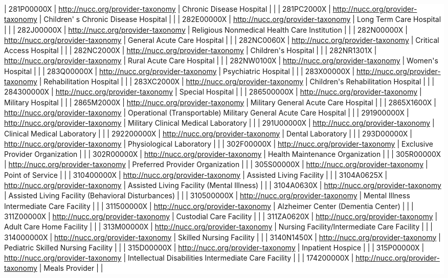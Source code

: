 | 281P00000X | http://nucc.org/provider-taxonomy | Chronic Disease Hospital |  |
| 281PC2000X | http://nucc.org/provider-taxonomy | Children' s Chronic Disease Hospital |  |
| 282E00000X | http://nucc.org/provider-taxonomy | Long Term Care Hospital |  |
| 282J00000X | http://nucc.org/provider-taxonomy | Religious Nonmedical Health Care Institution |  |
| 282N00000X | http://nucc.org/provider-taxonomy | General Acute Care Hospital |  |
| 282NC0060X | http://nucc.org/provider-taxonomy | Critical Access Hospital |  |
| 282NC2000X | http://nucc.org/provider-taxonomy | Children's Hospital |  |
| 282NR1301X | http://nucc.org/provider-taxonomy | Rural Acute Care Hospital |  |
| 282NW0100X | http://nucc.org/provider-taxonomy | Women's Hospital |  |
| 283Q00000X | http://nucc.org/provider-taxonomy | Psychiatric Hospital |  |
| 283X00000X | http://nucc.org/provider-taxonomy | Rehabilitation Hospital |  |
| 283XC2000X | http://nucc.org/provider-taxonomy | Children's Rehabilitation Hospital |  |
| 284300000X | http://nucc.org/provider-taxonomy | Special Hospital |  |
| 286500000X | http://nucc.org/provider-taxonomy | Military Hospital |  |
| 2865M2000X | http://nucc.org/provider-taxonomy | Military General Acute Care Hospital |  |
| 2865X1600X | http://nucc.org/provider-taxonomy | Operational (Transportable) Military General Acute Care Hospital |  |
| 291900000X | http://nucc.org/provider-taxonomy | Military Clinical Medical Laboratory |  |
| 291U00000X | http://nucc.org/provider-taxonomy | Clinical Medical Laboratory |  |
| 292200000X | http://nucc.org/provider-taxonomy | Dental Laboratory |  |
| 293D00000X | http://nucc.org/provider-taxonomy | Physiological Laboratory |  |
| 302F00000X | http://nucc.org/provider-taxonomy | Exclusive Provider Organization |  |
| 302R00000X | http://nucc.org/provider-taxonomy | Health Maintenance Organization |  |
| 305R00000X | http://nucc.org/provider-taxonomy | Preferred Provider Organization |  |
| 305S00000X | http://nucc.org/provider-taxonomy | Point of Service |  |
| 310400000X | http://nucc.org/provider-taxonomy | Assisted Living Facility |  |
| 3104A0625X | http://nucc.org/provider-taxonomy | Assisted Living Facility (Mental Illness) |  |
| 3104A0630X | http://nucc.org/provider-taxonomy | Assisted Living Facility (Behavioral Disturbances) |  |
| 310500000X | http://nucc.org/provider-taxonomy | Mental Illness Intermediate Care Facility |  |
| 311500000X | http://nucc.org/provider-taxonomy | Alzheimer Center (Dementia Center) |  |
| 311Z00000X | http://nucc.org/provider-taxonomy | Custodial Care Facility |  |
| 311ZA0620X | http://nucc.org/provider-taxonomy | Adult Care Home Facility |  |
| 313M00000X | http://nucc.org/provider-taxonomy | Nursing Facility/Intermediate Care Facility |  |
| 314000000X | http://nucc.org/provider-taxonomy | Skilled Nursing Facility |  |
| 3140N1450X | http://nucc.org/provider-taxonomy | Pediatric Skilled Nursing Facility |  |
| 315D00000X | http://nucc.org/provider-taxonomy | Inpatient Hospice |  |
| 315P00000X | http://nucc.org/provider-taxonomy | Intellectual Disabilities Intermediate Care Facility |  |
| 174200000X | http://nucc.org/provider-taxonomy | Meals Provider |  |